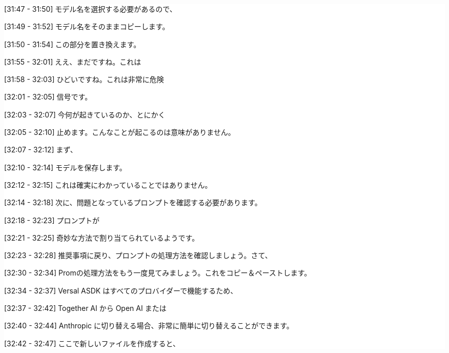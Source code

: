 [31:47 - 31:50]
モデル名を選択する必要があるので、

[31:49 - 31:52]
モデル名をそのままコピーします。

[31:50 - 31:54]
この部分を置き換えます。

[31:55 - 32:01]
ええ、まだですね。これは

[31:58 - 32:03]
ひどいですね。これは非常に危険

[32:01 - 32:05]
信号です。

[32:03 - 32:07]
今何が起きているのか、とにかく

[32:05 - 32:10]
止めます。こんなことが起こるのは意味がありません。

[32:07 - 32:12]
まず、

[32:10 - 32:14]
モデルを保存します。

[32:12 - 32:15]
これは確実にわかっていることではありません。

[32:14 - 32:18]
次に、問題となっているプロンプトを確認する必要があります。

[32:18 - 32:23]
プロンプトが

[32:21 - 32:25]
奇妙な方法で割り当てられているようです。

[32:23 - 32:28]
推奨事項に戻り、プロンプトの処理方法を確認しましょう。さて、

[32:30 - 32:34]
Promの処理方法をもう一度見てみましょう。これをコピー＆ペーストします。

[32:34 - 32:37]
Versal ASDK はすべてのプロバイダーで機能するため、

[32:37 - 32:42]
Together AI から Open AI または

[32:40 - 32:44]
Anthropic に切り替える場合、非常に簡単に切り替えることができます。

[32:42 - 32:47]
ここで新しいファイルを作成すると、
